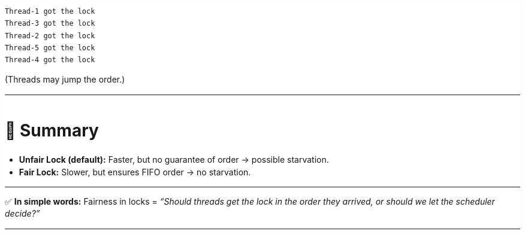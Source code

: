 ```
Thread-1 got the lock
Thread-3 got the lock
Thread-2 got the lock
Thread-5 got the lock
Thread-4 got the lock
```

(Threads may jump the order.)

---

# 🔹 Summary

* **Unfair Lock (default):** Faster, but no guarantee of order → possible starvation.
* **Fair Lock:** Slower, but ensures FIFO order → no starvation.

---

✅ **In simple words:**
Fairness in locks = *“Should threads get the lock in the order they arrived, or should we let the scheduler decide?”*

---
